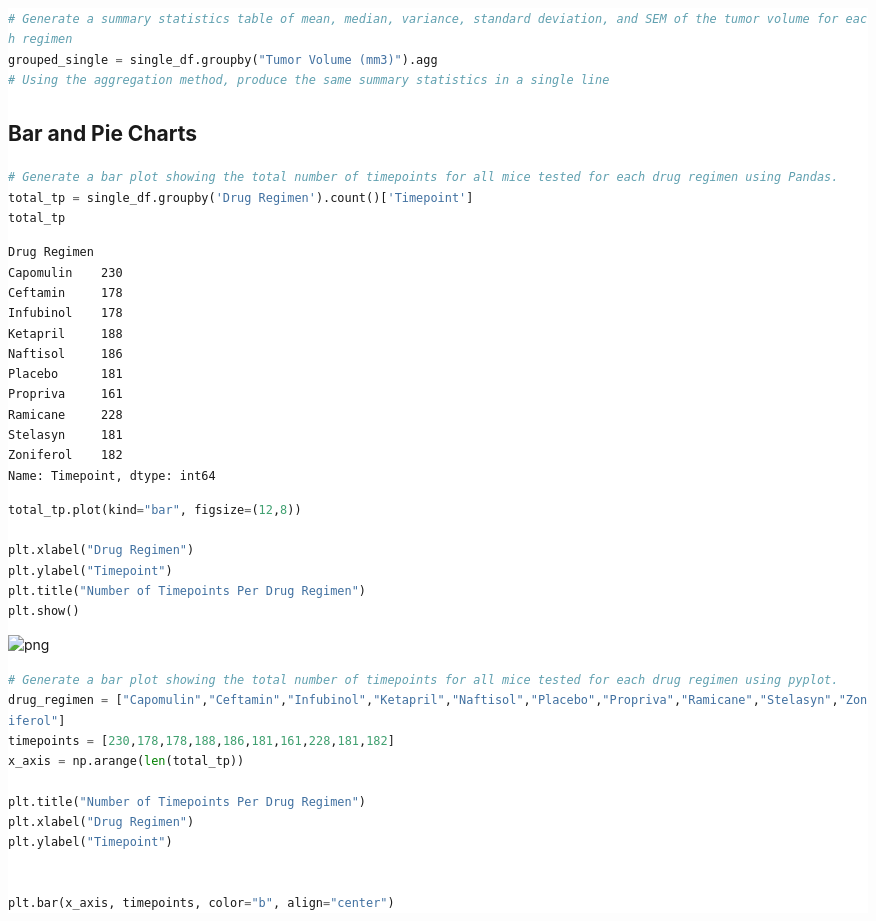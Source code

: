


```python
# Generate a summary statistics table of mean, median, variance, standard deviation, and SEM of the tumor volume for each regimen
grouped_single = single_df.groupby("Tumor Volume (mm3)").agg
# Using the aggregation method, produce the same summary statistics in a single line

```

## Bar and Pie Charts


```python
# Generate a bar plot showing the total number of timepoints for all mice tested for each drug regimen using Pandas.
total_tp = single_df.groupby('Drug Regimen').count()['Timepoint']
total_tp
```




    Drug Regimen
    Capomulin    230
    Ceftamin     178
    Infubinol    178
    Ketapril     188
    Naftisol     186
    Placebo      181
    Propriva     161
    Ramicane     228
    Stelasyn     181
    Zoniferol    182
    Name: Timepoint, dtype: int64




```python
total_tp.plot(kind="bar", figsize=(12,8))

plt.xlabel("Drug Regimen")
plt.ylabel("Timepoint")
plt.title("Number of Timepoints Per Drug Regimen")
plt.show()
```


    
![png](output_13_0.png)
    



```python
# Generate a bar plot showing the total number of timepoints for all mice tested for each drug regimen using pyplot.
drug_regimen = ["Capomulin","Ceftamin","Infubinol","Ketapril","Naftisol","Placebo","Propriva","Ramicane","Stelasyn","Zoniferol"]
timepoints = [230,178,178,188,186,181,161,228,181,182]
x_axis = np.arange(len(total_tp))

plt.title("Number of Timepoints Per Drug Regimen")
plt.xlabel("Drug Regimen")
plt.ylabel("Timepoint")


plt.bar(x_axis, timepoints, color="b", align="center")
```
